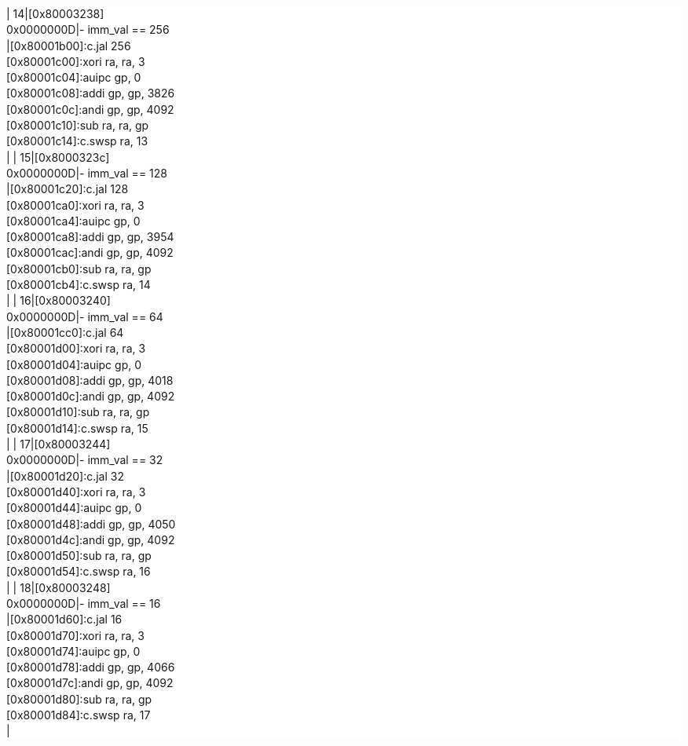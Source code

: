 |  14|[0x80003238]<br>0x0000000D|- imm_val == 256<br>                    |[0x80001b00]:c.jal 256<br> [0x80001c00]:xori ra, ra, 3<br> [0x80001c04]:auipc gp, 0<br> [0x80001c08]:addi gp, gp, 3826<br> [0x80001c0c]:andi gp, gp, 4092<br> [0x80001c10]:sub ra, ra, gp<br> [0x80001c14]:c.swsp ra, 13<br>                                  |
|  15|[0x8000323c]<br>0x0000000D|- imm_val == 128<br>                    |[0x80001c20]:c.jal 128<br> [0x80001ca0]:xori ra, ra, 3<br> [0x80001ca4]:auipc gp, 0<br> [0x80001ca8]:addi gp, gp, 3954<br> [0x80001cac]:andi gp, gp, 4092<br> [0x80001cb0]:sub ra, ra, gp<br> [0x80001cb4]:c.swsp ra, 14<br>                                  |
|  16|[0x80003240]<br>0x0000000D|- imm_val == 64<br>                     |[0x80001cc0]:c.jal 64<br> [0x80001d00]:xori ra, ra, 3<br> [0x80001d04]:auipc gp, 0<br> [0x80001d08]:addi gp, gp, 4018<br> [0x80001d0c]:andi gp, gp, 4092<br> [0x80001d10]:sub ra, ra, gp<br> [0x80001d14]:c.swsp ra, 15<br>                                   |
|  17|[0x80003244]<br>0x0000000D|- imm_val == 32<br>                     |[0x80001d20]:c.jal 32<br> [0x80001d40]:xori ra, ra, 3<br> [0x80001d44]:auipc gp, 0<br> [0x80001d48]:addi gp, gp, 4050<br> [0x80001d4c]:andi gp, gp, 4092<br> [0x80001d50]:sub ra, ra, gp<br> [0x80001d54]:c.swsp ra, 16<br>                                   |
|  18|[0x80003248]<br>0x0000000D|- imm_val == 16<br>                     |[0x80001d60]:c.jal 16<br> [0x80001d70]:xori ra, ra, 3<br> [0x80001d74]:auipc gp, 0<br> [0x80001d78]:addi gp, gp, 4066<br> [0x80001d7c]:andi gp, gp, 4092<br> [0x80001d80]:sub ra, ra, gp<br> [0x80001d84]:c.swsp ra, 17<br>                                   |

